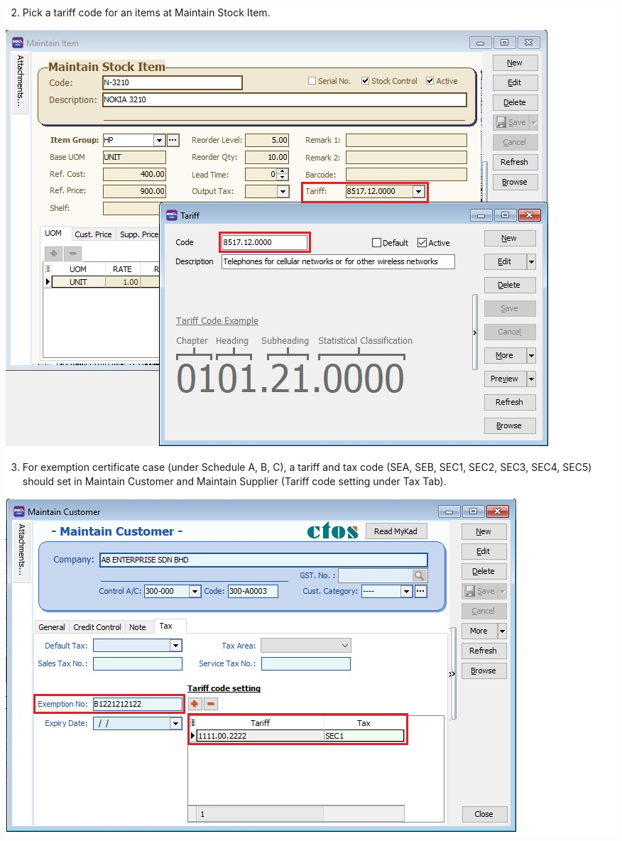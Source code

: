 2. Pick a tariff code for an items at Maintain Stock Item.

![SST_Tariff_Code_2](../../../static/img/getting-started/user-guide/LimYuHangSSTB2.jpg)

3. For exemption certificate case (under Schedule A, B, C), a tariff and tax code (SEA, SEB, SEC1, SEC2, SEC3, SEC4, SEC5) should set in Maintain Customer and Maintain Supplier (Tariff code setting under Tax Tab).

![SST_Tariff_Code_3](../../../static/img/getting-started/user-guide/LimYuHangSSTB3.jpg)
